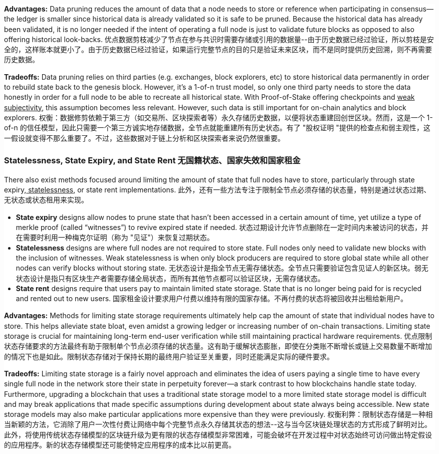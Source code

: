 **Advantages:** Data pruning reduces the amount of data that a node needs to store or reference when participating in consensus—the ledger is smaller since historical data is already validated so it is safe to be pruned. Because the historical data has already been validated, it is no longer needed if the intent of operating a full node is just to validate future blocks as opposed to also offering historical look-backs.
优点数据剪枝减少了节点在参与共识时需要存储或引用的数据量--由于历史数据已经过验证，所以剪枝是安全的，这样账本就更小了。由于历史数据已经过验证，如果运行完整节点的目的只是验证未来区块，而不是同时提供历史回溯，则不再需要历史数据。

**Tradeoffs:** Data pruning relies on third parties (e.g. exchanges, block explorers, etc) to store historical data permanently in order to rebuild state back to the genesis block. However, it’s a 1-of-n trust model, so only one third party needs to store the data honestly in order for a full node to be able to recreate all historical state. With Proof-of-Stake offering checkpoints and [weak subjectivity](https://academy.binance.com/en/glossary/weak-subjectivity), this assumption becomes less relevant. However, such data is still important for on-chain analytics and block explorers.
权衡：数据修剪依赖于第三方（如交易所、区块探索者等）永久存储历史数据，以便将状态重建回创世区块。然而，这是一个 1-of-n 的信任模型，因此只需要一个第三方诚实地存储数据，全节点就能重建所有历史状态。有了 "股权证明 "提供的检查点和弱主观性，这一假设就变得不那么重要了。不过，这些数据对于链上分析和区块探索者来说仍然很重要。

### Statelessness, State Expiry, and State Rent 无国籍状态、国家失效和国家租金

There also exist methods focused around limiting the amount of state that full nodes have to store, particularly through state expiry,[ statelessness](https://notes.ethereum.org/@vbuterin/verkle_and_state_expiry_proposal), or state rent implementations.
此外，还有一些方法专注于限制全节点必须存储的状态量，特别是通过状态过期、无状态或状态租用来实现。

- **State expiry** designs allow nodes to prune state that hasn’t been accessed in a certain amount of time, yet utilize a type of merkle proof (called “witnesses”) to revive expired state if needed.
  状态过期设计允许节点删除在一定时间内未被访问的状态，并在需要时利用一种梅克尔证明（称为 "见证"）来恢复过期状态。
- **Statelessness** designs are where full nodes are not required to store state. Full nodes only need to validate new blocks with the inclusion of witnesses. Weak statelessness is when only block producers are required to store global state while all other nodes can verify blocks without storing state.
  无状态设计是指全节点无需存储状态。全节点只需要验证包含见证人的新区块。弱无状态设计是指只有区块生产者需要存储全局状态，而所有其他节点都可以验证区块，无需存储状态。
- **State rent** designs require that users pay to maintain limited state storage. State that is no longer being paid for is recycled and rented out to new users.
  国家租金设计要求用户付费以维持有限的国家存储。不再付费的状态将被回收并出租给新用户。

**Advantages:** Methods for limiting state storage requirements ultimately help cap the amount of state that individual nodes have to store. This helps alleviate state bloat, even amidst a growing ledger or increasing number of on-chain transactions. Limiting state storage is crucial for maintaining long-term end-user verification while still maintaining practical hardware requirements.
优点限制状态存储要求的方法最终有助于限制单个节点必须存储的状态量。这有助于缓解状态膨胀，即使在分类账不断增长或链上交易数量不断增加的情况下也是如此。限制状态存储对于保持长期的最终用户验证至关重要，同时还能满足实际的硬件要求。

**Tradeoffs:** Limiting state storage is a fairly novel approach and eliminates the idea of users paying a single time to have every single full node in the network store their state in perpetuity forever—a stark contrast to how blockchains handle state today. Furthermore, upgrading a blockchain that uses a traditional state storage model to a more limited state storage model is difficult and may break applications that made specific assumptions during development about state always being accessible. New state storage models may also make particular applications more expensive than they were previously.
权衡利弊：限制状态存储是一种相当新颖的方法，它消除了用户一次性付费让网络中每个完整节点永久存储其状态的想法--这与当今区块链处理状态的方式形成了鲜明对比。此外，将使用传统状态存储模型的区块链升级为更有限的状态存储模型非常困难，可能会破坏在开发过程中对状态始终可访问做出特定假设的应用程序。新的状态存储模型还可能使特定应用程序的成本比以前更高。
